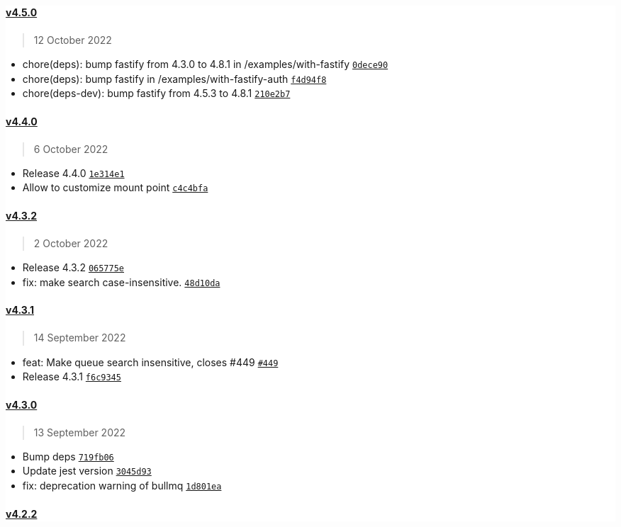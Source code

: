 #### [v4.5.0](https://github.com/Assertive-Yield/bull-board/compare/v4.4.0...v4.5.0)

> 12 October 2022

- chore(deps): bump fastify from 4.3.0 to 4.8.1 in /examples/with-fastify [`0dece90`](https://github.com/Assertive-Yield/bull-board/commit/0dece90a13600bb1ab6cd3784c49153914f9ce05)
- chore(deps): bump fastify in /examples/with-fastify-auth [`f4d94f8`](https://github.com/Assertive-Yield/bull-board/commit/f4d94f82c32ef6d76e7e35c01471488a2774e43b)
- chore(deps-dev): bump fastify from 4.5.3 to 4.8.1 [`210e2b7`](https://github.com/Assertive-Yield/bull-board/commit/210e2b7f7cc91c9c38bdffc57426bad50037543d)

#### [v4.4.0](https://github.com/Assertive-Yield/bull-board/compare/v4.3.2...v4.4.0)

> 6 October 2022

- Release 4.4.0 [`1e314e1`](https://github.com/Assertive-Yield/bull-board/commit/1e314e188f062a09ebb556c229002dd4b2fc21ca)
- Allow to customize mount point [`c4c4bfa`](https://github.com/Assertive-Yield/bull-board/commit/c4c4bfa4da25be0d6ddf75580805e8b7a35beadb)

#### [v4.3.2](https://github.com/Assertive-Yield/bull-board/compare/v4.3.1...v4.3.2)

> 2 October 2022

- Release 4.3.2 [`065775e`](https://github.com/Assertive-Yield/bull-board/commit/065775ead9fefc7e4367f19353db74f614e712e6)
- fix: make search case-insensitive. [`48d10da`](https://github.com/Assertive-Yield/bull-board/commit/48d10da73ae1c8a4c370918391107964d0d1bb07)

#### [v4.3.1](https://github.com/Assertive-Yield/bull-board/compare/v4.3.0...v4.3.1)

> 14 September 2022

- feat: Make queue search insensitive, closes #449 [`#449`](https://github.com/Assertive-Yield/bull-board/issues/449)
- Release 4.3.1 [`f6c9345`](https://github.com/Assertive-Yield/bull-board/commit/f6c93455e86c7783dbff74249c2a78846aa4e3bb)

#### [v4.3.0](https://github.com/Assertive-Yield/bull-board/compare/v4.2.2...v4.3.0)

> 13 September 2022

- Bump deps [`719fb06`](https://github.com/Assertive-Yield/bull-board/commit/719fb068760519ff56898b1c6db584b86f72ffc3)
- Update jest version [`3045d93`](https://github.com/Assertive-Yield/bull-board/commit/3045d93a0d5478f4eca8c1c9956c60518e67f7d6)
- fix: deprecation warning of bullmq [`1d801ea`](https://github.com/Assertive-Yield/bull-board/commit/1d801ead65af06eb001114b995b03ece1f7248e4)

#### [v4.2.2](https://github.com/Assertive-Yield/bull-board/compare/v4.2.2-ayFork-1.0.12...v4.2.2)
